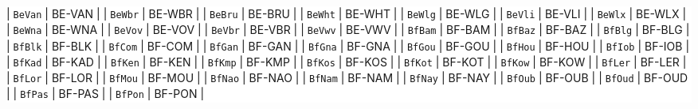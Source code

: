 | `BeVan`                | BE-VAN                 |
| `BeWbr`                | BE-WBR                 |
| `BeBru`                | BE-BRU                 |
| `BeWht`                | BE-WHT                 |
| `BeWlg`                | BE-WLG                 |
| `BeVli`                | BE-VLI                 |
| `BeWlx`                | BE-WLX                 |
| `BeWna`                | BE-WNA                 |
| `BeVov`                | BE-VOV                 |
| `BeVbr`                | BE-VBR                 |
| `BeVwv`                | BE-VWV                 |
| `BfBam`                | BF-BAM                 |
| `BfBaz`                | BF-BAZ                 |
| `BfBlg`                | BF-BLG                 |
| `BfBlk`                | BF-BLK                 |
| `BfCom`                | BF-COM                 |
| `BfGan`                | BF-GAN                 |
| `BfGna`                | BF-GNA                 |
| `BfGou`                | BF-GOU                 |
| `BfHou`                | BF-HOU                 |
| `BfIob`                | BF-IOB                 |
| `BfKad`                | BF-KAD                 |
| `BfKen`                | BF-KEN                 |
| `BfKmp`                | BF-KMP                 |
| `BfKos`                | BF-KOS                 |
| `BfKot`                | BF-KOT                 |
| `BfKow`                | BF-KOW                 |
| `BfLer`                | BF-LER                 |
| `BfLor`                | BF-LOR                 |
| `BfMou`                | BF-MOU                 |
| `BfNao`                | BF-NAO                 |
| `BfNam`                | BF-NAM                 |
| `BfNay`                | BF-NAY                 |
| `BfOub`                | BF-OUB                 |
| `BfOud`                | BF-OUD                 |
| `BfPas`                | BF-PAS                 |
| `BfPon`                | BF-PON                 |